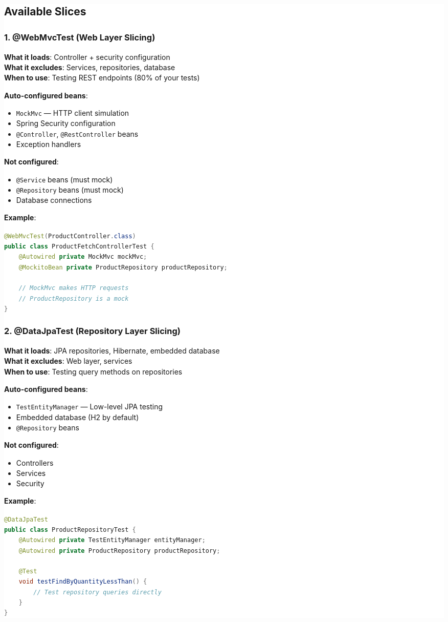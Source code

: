 
## Available Slices

### 1. @WebMvcTest (Web Layer Slicing)

**What it loads**: Controller + security configuration  
**What it excludes**: Services, repositories, database  
**When to use**: Testing REST endpoints (80% of your tests)

**Auto-configured beans**:
- `MockMvc` — HTTP client simulation
- Spring Security configuration
- `@Controller`, `@RestController` beans
- Exception handlers

**Not configured**:
- `@Service` beans (must mock)
- `@Repository` beans (must mock)
- Database connections

**Example**:
```java
@WebMvcTest(ProductController.class)
public class ProductFetchControllerTest {
    @Autowired private MockMvc mockMvc;
    @MockitoBean private ProductRepository productRepository;
    
    // MockMvc makes HTTP requests
    // ProductRepository is a mock
}
```

### 2. @DataJpaTest (Repository Layer Slicing)

**What it loads**: JPA repositories, Hibernate, embedded database  
**What it excludes**: Web layer, services  
**When to use**: Testing query methods on repositories

**Auto-configured beans**:
- `TestEntityManager` — Low-level JPA testing
- Embedded database (H2 by default)
- `@Repository` beans

**Not configured**:
- Controllers
- Services
- Security

**Example**:
```java
@DataJpaTest
public class ProductRepositoryTest {
    @Autowired private TestEntityManager entityManager;
    @Autowired private ProductRepository productRepository;
    
    @Test
    void testFindByQuantityLessThan() {
        // Test repository queries directly
    }
}
```
